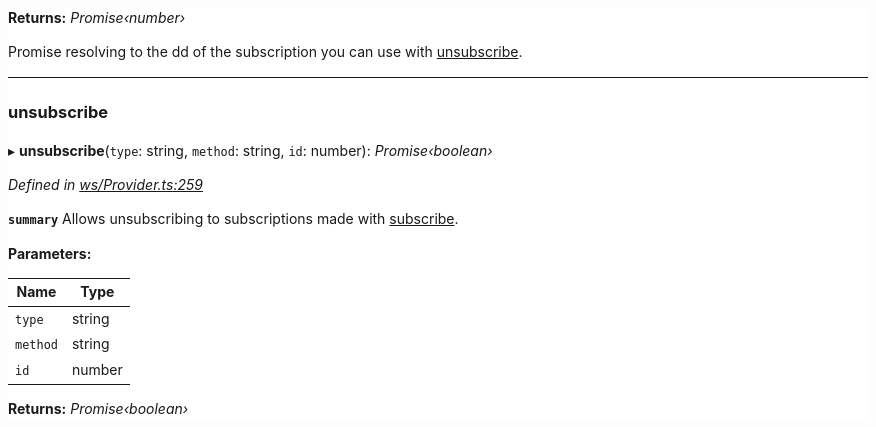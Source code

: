 **Returns:** *Promise‹number›*

Promise resolving to the dd of the subscription you can use with [unsubscribe](_ws_provider_.wsprovider.md#unsubscribe).

___

###  unsubscribe

▸ **unsubscribe**(`type`: string, `method`: string, `id`: number): *Promise‹boolean›*

*Defined in [ws/Provider.ts:259](https://github.com/polkadot-js/api/blob/f501994df8/packages/rpc-provider/src/ws/Provider.ts#L259)*

**`summary`** Allows unsubscribing to subscriptions made with [subscribe](_ws_provider_.wsprovider.md#subscribe).

**Parameters:**

Name | Type |
------ | ------ |
`type` | string |
`method` | string |
`id` | number |

**Returns:** *Promise‹boolean›*
